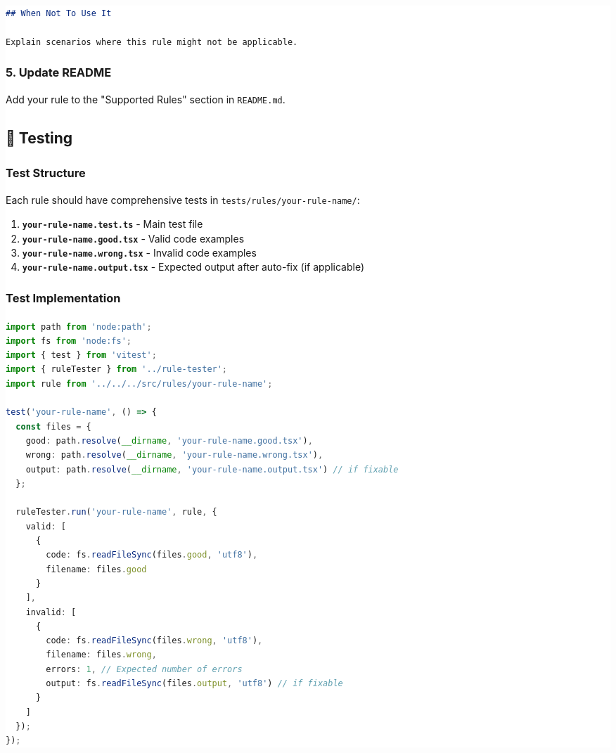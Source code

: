 ````markdown
## When Not To Use It

Explain scenarios where this rule might not be applicable.
````

### 5. Update README

Add your rule to the "Supported Rules" section in `README.md`.

## 🧪 Testing

### Test Structure

Each rule should have comprehensive tests in `tests/rules/your-rule-name/`:

1. **`your-rule-name.test.ts`** - Main test file
2. **`your-rule-name.good.tsx`** - Valid code examples
3. **`your-rule-name.wrong.tsx`** - Invalid code examples
4. **`your-rule-name.output.tsx`** - Expected output after auto-fix (if applicable)

### Test Implementation

```typescript
import path from 'node:path';
import fs from 'node:fs';
import { test } from 'vitest';
import { ruleTester } from '../rule-tester';
import rule from '../../../src/rules/your-rule-name';

test('your-rule-name', () => {
  const files = {
    good: path.resolve(__dirname, 'your-rule-name.good.tsx'),
    wrong: path.resolve(__dirname, 'your-rule-name.wrong.tsx'),
    output: path.resolve(__dirname, 'your-rule-name.output.tsx') // if fixable
  };

  ruleTester.run('your-rule-name', rule, {
    valid: [
      {
        code: fs.readFileSync(files.good, 'utf8'),
        filename: files.good
      }
    ],
    invalid: [
      {
        code: fs.readFileSync(files.wrong, 'utf8'),
        filename: files.wrong,
        errors: 1, // Expected number of errors
        output: fs.readFileSync(files.output, 'utf8') // if fixable
      }
    ]
  });
});
```
